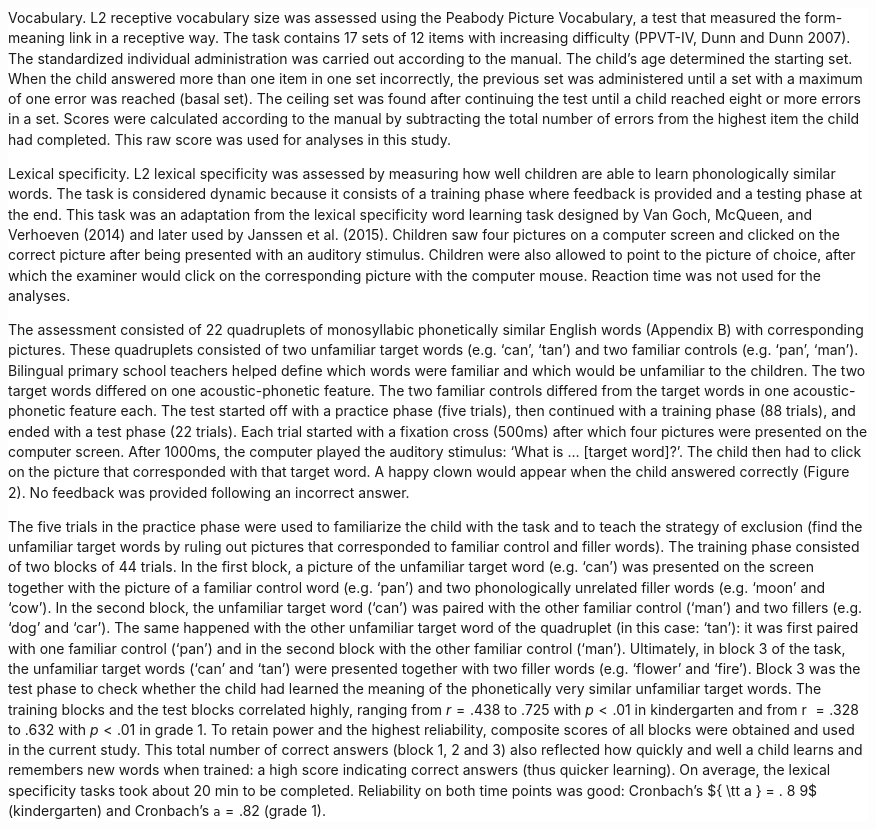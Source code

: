 Vocabulary. L2 receptive vocabulary size was assessed using the Peabody Picture Vocabulary, a test that measured the form-meaning link in a receptive way. The task contains 17 sets of 12 items with increasing difficulty (PPVT-IV, Dunn and Dunn 2007). The standardized individual administration was carried out according to the manual. The child’s age determined the starting set. When the child answered more than one item in one set incorrectly, the previous set was administered until a set with a maximum of one error was reached (basal set). The ceiling set was found after continuing the test until a child reached eight or more errors in a set. Scores were calculated according to the manual by subtracting the total number of errors from the highest item the child had completed. This raw score was used for analyses in this study.

Lexical specificity. L2 lexical specificity was assessed by measuring how well children are able to learn phonologically similar words. The task is considered dynamic because it consists of a training phase where feedback is provided and a testing phase at the end. This task was an adaptation from the lexical specificity word learning task designed by Van Goch, McQueen, and Verhoeven (2014) and later used by Janssen et al. (2015). Children saw four pictures on a computer screen and clicked on the correct picture after being presented with an auditory stimulus. Children were also allowed to point to the picture of choice, after which the examiner would click on the corresponding picture with the computer mouse. Reaction time was not used for the analyses.

The assessment consisted of 22 quadruplets of monosyllabic phonetically similar English words (Appendix B) with corresponding pictures. These quadruplets consisted of two unfamiliar target words (e.g. ‘can’, ‘tan’) and two familiar controls (e.g. ‘pan’, ‘man’). Bilingual primary school teachers helped define which words were familiar and which would be unfamiliar to the children. The two target words differed on one acoustic-phonetic feature. The two familiar controls differed from the target words in one acoustic-phonetic feature each. The test started off with a practice phase (five trials), then continued with a training phase (88 trials), and ended with a test phase (22 trials). Each trial started with a fixation cross (500ms) after which four pictures were presented on the computer screen. After 1000ms, the computer played the auditory stimulus: ‘What is … [target word]?’. The child then had to click on the picture that corresponded with that target word. A happy clown would appear when the child answered correctly (Figure 2). No feedback was provided following an incorrect answer.

The five trials in the practice phase were used to familiarize the child with the task and to teach the strategy of exclusion (find the unfamiliar target words by ruling out pictures that corresponded to familiar control and filler words). The training phase consisted of two blocks of 44 trials. In the first block, a picture of the unfamiliar target word (e.g. ‘can’) was presented on the screen together with the picture of a familiar control word (e.g. ‘pan’) and two phonologically unrelated filler words (e.g. ‘moon’ and ‘cow’). In the second block, the unfamiliar target word (‘can’) was paired with the other familiar control (‘man’) and two fillers (e.g. ‘dog’ and ‘car’). The same happened with the other unfamiliar target word of the quadruplet (in this case: ‘tan’): it was first paired with one familiar control (‘pan’) and in the second block with the other familiar control (‘man’). Ultimately, in block 3 of the task, the unfamiliar target words (‘can’ and ‘tan’) were presented together with two filler words (e.g. ‘flower’ and ‘fire’). Block 3 was the test phase to check whether the child had learned the meaning of the phonetically very similar unfamiliar target words. The training blocks and the test blocks correlated highly, ranging from $r = . 4 3 8$ to .725 with $p < . 0 1$ in kindergarten and from r $= . 3 2 8$ to .632 with $p < . 0 1$ in grade 1. To retain power and the highest reliability, composite scores of all blocks were obtained and used in the current study. This total number of correct answers (block 1, 2 and 3) also reflected how quickly and well a child learns and remembers new words when trained: a high score indicating correct answers (thus quicker learning). On average, the lexical specificity tasks took about 20 min to be completed. Reliability on both time points was good: Cronbach’s ${ \tt a } = . 8 9$ (kindergarten) and Cronbach’s $\mathtt { a } = . 8 2$ (grade 1).
